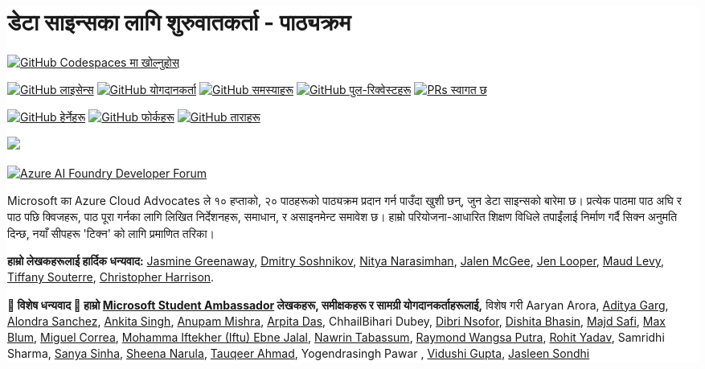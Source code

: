 
# डेटा साइन्सका लागि शुरुवातकर्ता - पाठ्यक्रम

[![GitHub Codespaces मा खोल्नुहोस्](https://github.com/codespaces/badge.svg)](https://github.com/codespaces/new?hide_repo_select=true&ref=main&repo=344191198)

[![GitHub लाइसेन्स](https://img.shields.io/github/license/microsoft/Data-Science-For-Beginners.svg)](https://github.com/microsoft/Data-Science-For-Beginners/blob/master/LICENSE)
[![GitHub योगदानकर्ता](https://img.shields.io/github/contributors/microsoft/Data-Science-For-Beginners.svg)](https://GitHub.com/microsoft/Data-Science-For-Beginners/graphs/contributors/)
[![GitHub समस्याहरू](https://img.shields.io/github/issues/microsoft/Data-Science-For-Beginners.svg)](https://GitHub.com/microsoft/Data-Science-For-Beginners/issues/)
[![GitHub पुल-रिक्वेस्टहरू](https://img.shields.io/github/issues-pr/microsoft/Data-Science-For-Beginners.svg)](https://GitHub.com/microsoft/Data-Science-For-Beginners/pulls/)
[![PRs स्वागत छ](https://img.shields.io/badge/PRs-welcome-brightgreen.svg?style=flat-square)](http://makeapullrequest.com)

[![GitHub हेर्नेहरू](https://img.shields.io/github/watchers/microsoft/Data-Science-For-Beginners.svg?style=social&label=Watch)](https://GitHub.com/microsoft/Data-Science-For-Beginners/watchers/)
[![GitHub फोर्कहरू](https://img.shields.io/github/forks/microsoft/Data-Science-For-Beginners.svg?style=social&label=Fork)](https://GitHub.com/microsoft/Data-Science-For-Beginners/network/)
[![GitHub ताराहरू](https://img.shields.io/github/stars/microsoft/Data-Science-For-Beginners.svg?style=social&label=Star)](https://GitHub.com/microsoft/Data-Science-For-Beginners/stargazers/)

[![](https://dcbadge.vercel.app/api/server/ByRwuEEgH4)](https://discord.gg/zxKYvhSnVp?WT.mc_id=academic-000002-leestott)

[![Azure AI Foundry Developer Forum](https://img.shields.io/badge/GitHub-Azure_AI_Foundry_Developer_Forum-blue?style=for-the-badge&logo=github&color=000000&logoColor=fff)](https://aka.ms/foundry/forum)

Microsoft का Azure Cloud Advocates ले १० हप्ताको, २० पाठहरूको पाठ्यक्रम प्रदान गर्न पाउँदा खुशी छन्, जुन डेटा साइन्सको बारेमा छ। प्रत्येक पाठमा पाठ अघि र पाठ पछि क्विजहरू, पाठ पूरा गर्नका लागि लिखित निर्देशनहरू, समाधान, र असाइनमेन्ट समावेश छ। हाम्रो परियोजना-आधारित शिक्षण विधिले तपाईंलाई निर्माण गर्दै सिक्न अनुमति दिन्छ, नयाँ सीपहरू 'टिक्न' को लागि प्रमाणित तरिका।

**हाम्रो लेखकहरूलाई हार्दिक धन्यवाद:** [Jasmine Greenaway](https://www.twitter.com/paladique), [Dmitry Soshnikov](http://soshnikov.com), [Nitya Narasimhan](https://twitter.com/nitya), [Jalen McGee](https://twitter.com/JalenMcG), [Jen Looper](https://twitter.com/jenlooper), [Maud Levy](https://twitter.com/maudstweets), [Tiffany Souterre](https://twitter.com/TiffanySouterre), [Christopher Harrison](https://www.twitter.com/geektrainer).

**🙏 विशेष धन्यवाद 🙏 हाम्रो [Microsoft Student Ambassador](https://studentambassadors.microsoft.com/) लेखकहरू, समीक्षकहरू र सामग्री योगदानकर्ताहरूलाई,** विशेष गरी Aaryan Arora, [Aditya Garg](https://github.com/AdityaGarg00), [Alondra Sanchez](https://www.linkedin.com/in/alondra-sanchez-molina/), [Ankita Singh](https://www.linkedin.com/in/ankitasingh007), [Anupam Mishra](https://www.linkedin.com/in/anupam--mishra/), [Arpita Das](https://www.linkedin.com/in/arpitadas01/), ChhailBihari Dubey, [Dibri Nsofor](https://www.linkedin.com/in/dibrinsofor), [Dishita Bhasin](https://www.linkedin.com/in/dishita-bhasin-7065281bb), [Majd Safi](https://www.linkedin.com/in/majd-s/), [Max Blum](https://www.linkedin.com/in/max-blum-6036a1186/), [Miguel Correa](https://www.linkedin.com/in/miguelmque/), [Mohamma Iftekher (Iftu) Ebne Jalal](https://twitter.com/iftu119), [Nawrin Tabassum](https://www.linkedin.com/in/nawrin-tabassum), [Raymond Wangsa Putra](https://www.linkedin.com/in/raymond-wp/), [Rohit Yadav](https://www.linkedin.com/in/rty2423), Samridhi Sharma, [Sanya Sinha](https://www.linkedin.com/mwlite/in/sanya-sinha-13aab1200),
[Sheena Narula](https://www.linkedin.com/in/sheena-narua-n/), [Tauqeer Ahmad](https://www.linkedin.com/in/tauqeerahmad5201/), Yogendrasingh Pawar , [Vidushi Gupta](https://www.linkedin.com/in/vidushi-gupta07/), [Jasleen Sondhi](https://www.linkedin.com/in/jasleen-sondhi/)
